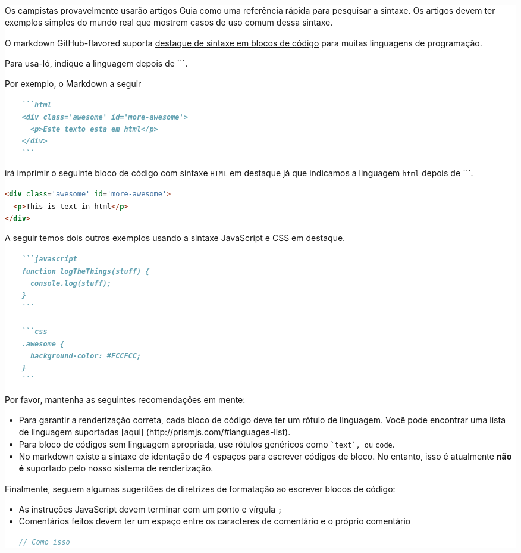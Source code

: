 Os campistas provavelmente usarão artigos Guia como uma referência rápida para pesquisar a sintaxe. Os artigos devem ter exemplos simples do mundo real que mostrem casos de uso comum dessa sintaxe.

O markdown GitHub-flavored suporta [destaque de sintaxe em blocos de código](https://help.github.com/articles/creating-and-highlighting-code-blocks/#syntax-highlighting) para muitas linguagens de programação.

Para usa-ló, indique a linguagem depois de ```.

Por exemplo, o Markdown a seguir

```markdown
    ```html
    <div class='awesome' id='more-awesome'>
      <p>Este texto esta em html</p>
    </div>
    ```
```

irá imprimir o seguinte bloco de código com sintaxe `HTML` em destaque já que indicamos a linguagem `html` depois de ```.

```html
<div class='awesome' id='more-awesome'>
  <p>This is text in html</p>
</div>
```

A seguir temos dois outros exemplos usando a sintaxe JavaScript e CSS em destaque.

```markdown
    ```javascript
    function logTheThings(stuff) {
      console.log(stuff);
    }
    ```

    ```css
    .awesome {
      background-color: #FCCFCC;
    }
    ```
```

Por favor, mantenha as seguintes recomendações em mente:

- Para garantir a renderização correta, cada bloco de código deve ter um rótulo de linguagem. Você pode encontrar uma lista de linguagem suportadas [aqui] (http://prismjs.com/#languages-list).
- Para bloco de códigos sem linguagem apropriada, use rótulos genéricos como `` `text`, ou `` `code`.
- No markdown existe a sintaxe de identação de 4 espaços para escrever códigos de bloco. No entanto, isso é atualmente __não é__ suportado pelo nosso sistema de renderização.

Finalmente, seguem algumas sugeritões de diretrizes de formatação ao escrever blocos de código:

- As instruções JavaScript devem terminar com um ponto e vírgula  `;` 
- Comentários feitos devem ter um espaço entre os caracteres de comentário e o próprio comentário
     ```javascript
     // Como isso
     ```
